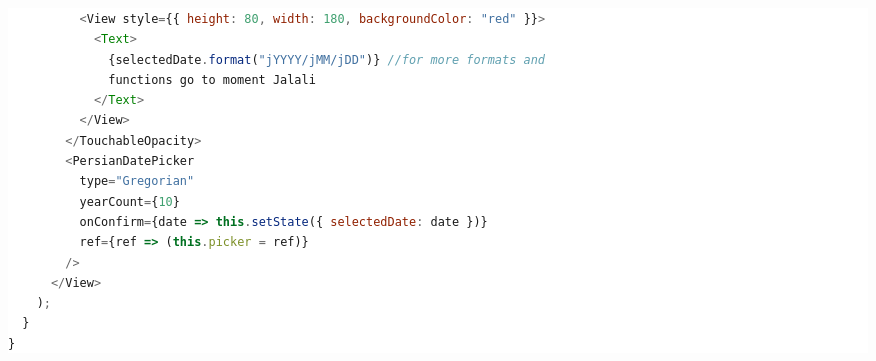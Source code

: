 ```javascript
          <View style={{ height: 80, width: 180, backgroundColor: "red" }}>
            <Text>
              {selectedDate.format("jYYYY/jMM/jDD")} //for more formats and
              functions go to moment Jalali
            </Text>
          </View>
        </TouchableOpacity>
        <PersianDatePicker
          type="Gregorian"
          yearCount={10}
          onConfirm={date => this.setState({ selectedDate: date })}
          ref={ref => (this.picker = ref)}
        />
      </View>
    );
  }
}
```
